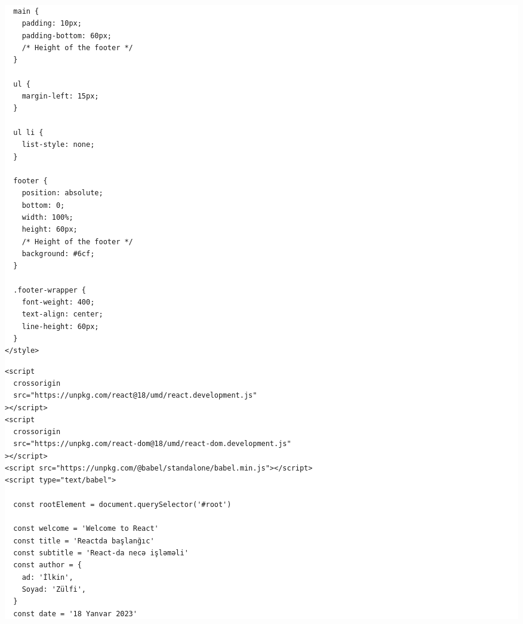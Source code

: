       main {
        padding: 10px;
        padding-bottom: 60px;
        /* Height of the footer */
      }

      ul {
        margin-left: 15px;
      }

      ul li {
        list-style: none;
      }

      footer {
        position: absolute;
        bottom: 0;
        width: 100%;
        height: 60px;
        /* Height of the footer */
        background: #6cf;
      }

      .footer-wrapper {
        font-weight: 400;
        text-align: center;
        line-height: 60px;
      }
    </style>
  </head>

  <body>
    <div id="root"></div>

    <script
      crossorigin
      src="https://unpkg.com/react@18/umd/react.development.js"
    ></script>
    <script
      crossorigin
      src="https://unpkg.com/react-dom@18/umd/react-dom.development.js"
    ></script>
    <script src="https://unpkg.com/@babel/standalone/babel.min.js"></script>
    <script type="text/babel">
      
      const rootElement = document.querySelector('#root')
      
      const welcome = 'Welcome to React'
      const title = 'Reactda başlanğıc'
      const subtitle = 'React-da necə işləməli'
      const author = {
        ad: 'İlkin',
        Soyad: 'Zülfi',
      }
      const date = '18 Yanvar 2023'
